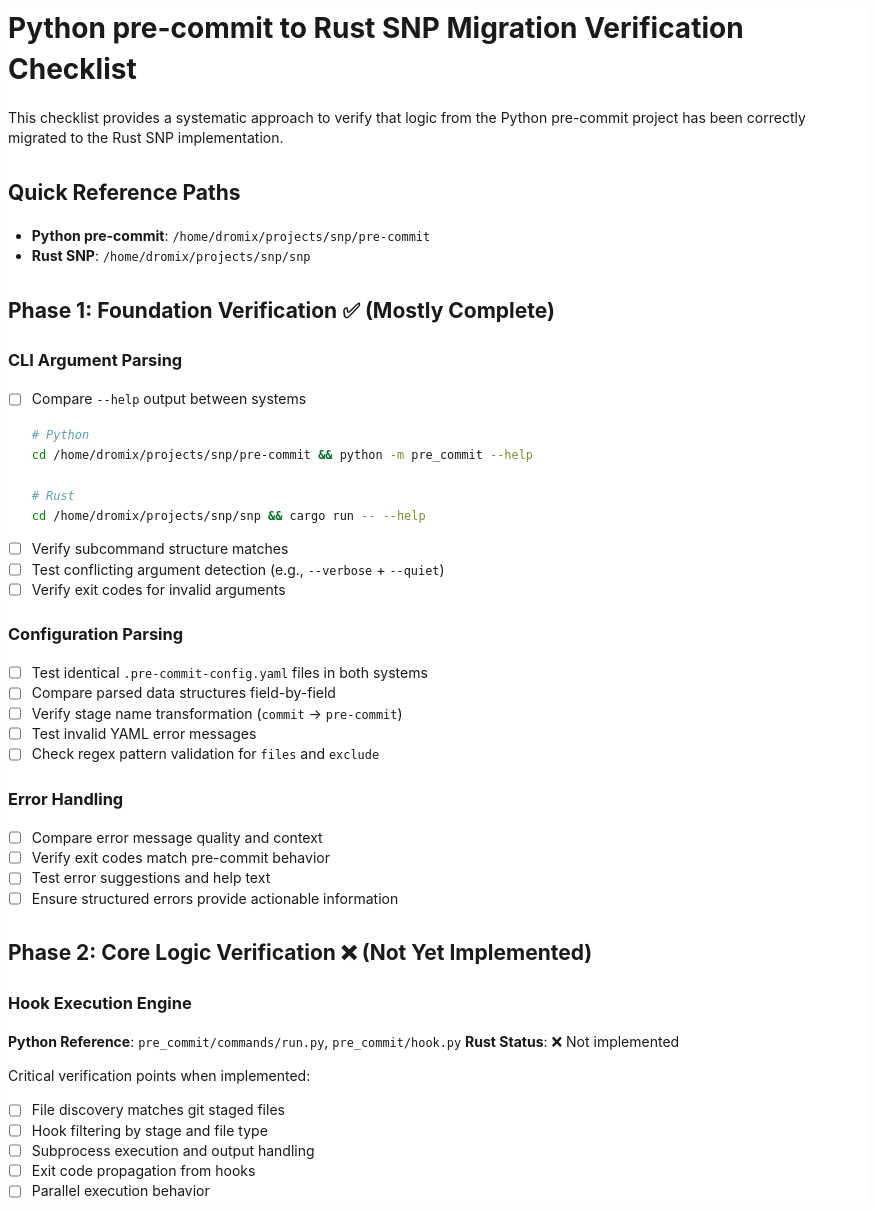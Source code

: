 # Python pre-commit to Rust SNP Migration Verification Checklist

This checklist provides a systematic approach to verify that logic from the Python pre-commit project has been correctly migrated to the Rust SNP implementation.

## Quick Reference Paths

- **Python pre-commit**: `/home/dromix/projects/snp/pre-commit`
- **Rust SNP**: `/home/dromix/projects/snp/snp`

## Phase 1: Foundation Verification ✅ (Mostly Complete)

### CLI Argument Parsing
- [ ] Compare `--help` output between systems
  ```bash
  # Python
  cd /home/dromix/projects/snp/pre-commit && python -m pre_commit --help

  # Rust
  cd /home/dromix/projects/snp/snp && cargo run -- --help
  ```
- [ ] Verify subcommand structure matches
- [ ] Test conflicting argument detection (e.g., `--verbose` + `--quiet`)
- [ ] Verify exit codes for invalid arguments

### Configuration Parsing
- [ ] Test identical `.pre-commit-config.yaml` files in both systems
- [ ] Compare parsed data structures field-by-field
- [ ] Verify stage name transformation (`commit` → `pre-commit`)
- [ ] Test invalid YAML error messages
- [ ] Check regex pattern validation for `files` and `exclude`

### Error Handling
- [ ] Compare error message quality and context
- [ ] Verify exit codes match pre-commit behavior
- [ ] Test error suggestions and help text
- [ ] Ensure structured errors provide actionable information

## Phase 2: Core Logic Verification ❌ (Not Yet Implemented)

### Hook Execution Engine
**Python Reference**: `pre_commit/commands/run.py`, `pre_commit/hook.py`
**Rust Status**: ❌ Not implemented

Critical verification points when implemented:
- [ ] File discovery matches git staged files
- [ ] Hook filtering by stage and file type
- [ ] Subprocess execution and output handling
- [ ] Exit code propagation from hooks
- [ ] Parallel execution behavior
